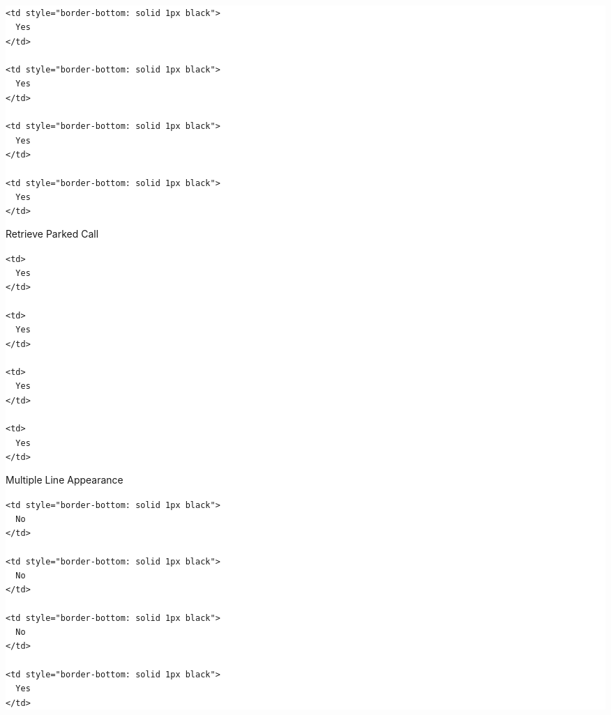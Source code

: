     <td style="border-bottom: solid 1px black">
      Yes
    </td>
    
    <td style="border-bottom: solid 1px black">
      Yes
    </td>
    
    <td style="border-bottom: solid 1px black">
      Yes
    </td>
    
    <td style="border-bottom: solid 1px black">
      Yes
    </td>
  </tr>
  
  <tr>
    <td>
      Retrieve Parked Call
    </td>
    
    <td>
      Yes
    </td>
    
    <td>
      Yes
    </td>
    
    <td>
      Yes
    </td>
    
    <td>
      Yes
    </td>
  </tr>
  
  <tr>
    <td style="border-bottom: solid 1px black">
      Multiple Line Appearance
    </td>
    
    <td style="border-bottom: solid 1px black">
      No
    </td>
    
    <td style="border-bottom: solid 1px black">
      No
    </td>
    
    <td style="border-bottom: solid 1px black">
      No
    </td>
    
    <td style="border-bottom: solid 1px black">
      Yes
    </td>
  </tr>
  